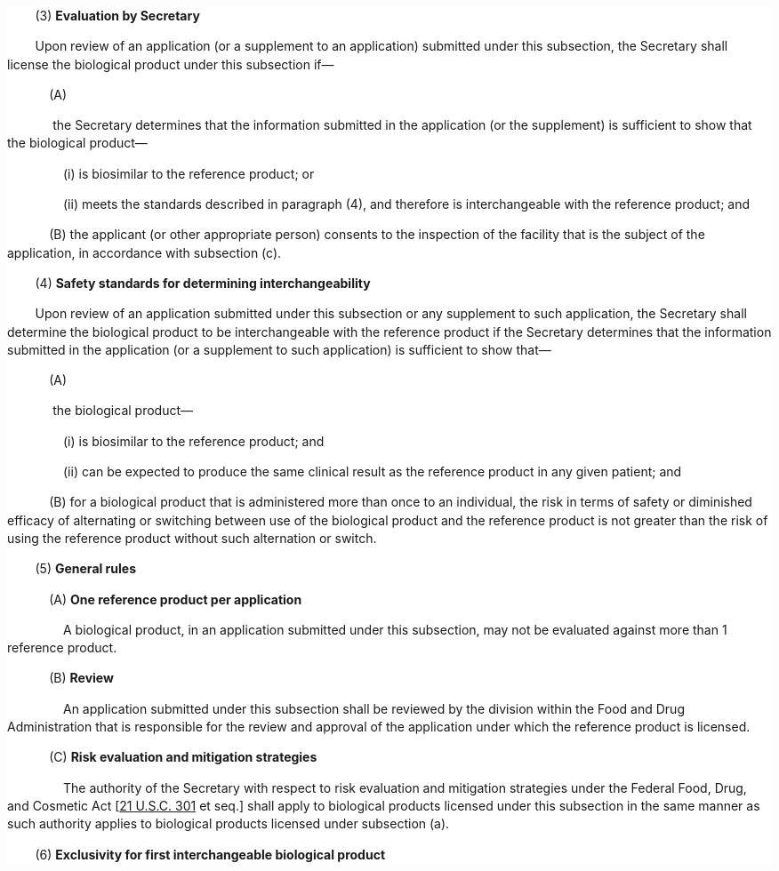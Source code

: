         (3) __Evaluation by Secretary__ 

        Upon review of an application (or a supplement to an application) submitted under this subsection, the Secretary shall license the biological product under this subsection if—

            (A)

             the Secretary determines that the information submitted in the application (or the supplement) is sufficient to show that the biological product—

                (i) is biosimilar to the reference product; or

                (ii) meets the standards described in paragraph (4), and therefore is interchangeable with the reference product; and

            (B) the applicant (or other appropriate person) consents to the inspection of the facility that is the subject of the application, in accordance with subsection (c).

        (4) __Safety standards for determining interchangeability__ 

        Upon review of an application submitted under this subsection or any supplement to such application, the Secretary shall determine the biological product to be interchangeable with the reference product if the Secretary determines that the information submitted in the application (or a supplement to such application) is sufficient to show that—

            (A)

             the biological product—

                (i) is biosimilar to the reference product; and

                (ii) can be expected to produce the same clinical result as the reference product in any given patient; and

            (B) for a biological product that is administered more than once to an individual, the risk in terms of safety or diminished efficacy of alternating or switching between use of the biological product and the reference product is not greater than the risk of using the reference product without such alternation or switch.

        (5) __General rules__ 

            (A) __One reference product per application__ 

                A biological product, in an application submitted under this subsection, may not be evaluated against more than 1 reference product.

            (B) __Review__ 

                An application submitted under this subsection shall be reviewed by the division within the Food and Drug Administration that is responsible for the review and approval of the application under which the reference product is licensed.

            (C) __Risk evaluation and mitigation strategies__ 

                The authority of the Secretary with respect to risk evaluation and mitigation strategies under the Federal Food, Drug, and Cosmetic Act \[[21 U.S.C. 301][/us/usc/t21/s301] et seq.\] shall apply to biological products licensed under this subsection in the same manner as such authority applies to biological products licensed under subsection (a).

        (6) __Exclusivity for first interchangeable biological product__ 


[/us/usc/t21/s355c]: https://publicdocs.github.io/go/links?ns=uslm&ref=%2Fus%2Fusc%2Ft21%2Fs355c
[/us/usc/t21/s355]: https://publicdocs.github.io/go/links?ns=uslm&ref=%2Fus%2Fusc%2Ft21%2Fs355
[/us/usc/t5/s554]: https://publicdocs.github.io/go/links?ns=uslm&ref=%2Fus%2Fusc%2Ft5%2Fs554
[/us/usc/t21/s301]: https://publicdocs.github.io/go/links?ns=uslm&ref=%2Fus%2Fusc%2Ft21%2Fs301
[/us/usc/t21/s301]: https://publicdocs.github.io/go/links?ns=uslm&ref=%2Fus%2Fusc%2Ft21%2Fs301
[/us/usc/t21/s381/e]: https://publicdocs.github.io/go/links?ns=uslm&ref=%2Fus%2Fusc%2Ft21%2Fs381%2Fe
[/us/usc/t21/s301]: https://publicdocs.github.io/go/links?ns=uslm&ref=%2Fus%2Fusc%2Ft21%2Fs301
[/us/usc/t21/s355]: https://publicdocs.github.io/go/links?ns=uslm&ref=%2Fus%2Fusc%2Ft21%2Fs355
[/us/usc/t21/s301]: https://publicdocs.github.io/go/links?ns=uslm&ref=%2Fus%2Fusc%2Ft21%2Fs301
[/us/usc/t21/s371/h]: https://publicdocs.github.io/go/links?ns=uslm&ref=%2Fus%2Fusc%2Ft21%2Fs371%2Fh
[/us/usc/t28/s2201]: https://publicdocs.github.io/go/links?ns=uslm&ref=%2Fus%2Fusc%2Ft28%2Fs2201
[/us/usc/t28/s2201]: https://publicdocs.github.io/go/links?ns=uslm&ref=%2Fus%2Fusc%2Ft28%2Fs2201
[/us/usc/t28/s2201]: https://publicdocs.github.io/go/links?ns=uslm&ref=%2Fus%2Fusc%2Ft28%2Fs2201
[/us/usc/t21/s355a/a]: https://publicdocs.github.io/go/links?ns=uslm&ref=%2Fus%2Fusc%2Ft21%2Fs355a%2Fa
[/us/usc/t21/s355a/b]: https://publicdocs.github.io/go/links?ns=uslm&ref=%2Fus%2Fusc%2Ft21%2Fs355a%2Fb
[/us/usc/t21/s355a/d/3]: https://publicdocs.github.io/go/links?ns=uslm&ref=%2Fus%2Fusc%2Ft21%2Fs355a%2Fd%2F3
[/us/usc/t21/s360bb]: https://publicdocs.github.io/go/links?ns=uslm&ref=%2Fus%2Fusc%2Ft21%2Fs360bb
[/us/usc/t21/s360cc/a]: https://publicdocs.github.io/go/links?ns=uslm&ref=%2Fus%2Fusc%2Ft21%2Fs360cc%2Fa
[/us/usc/t21/s355a/d/3]: https://publicdocs.github.io/go/links?ns=uslm&ref=%2Fus%2Fusc%2Ft21%2Fs355a%2Fd%2F3
[/us/usc/t21/s360bb]: https://publicdocs.github.io/go/links?ns=uslm&ref=%2Fus%2Fusc%2Ft21%2Fs360bb
[/us/usc/t21/s360cc/a]: https://publicdocs.github.io/go/links?ns=uslm&ref=%2Fus%2Fusc%2Ft21%2Fs360cc%2Fa
[/us/usc/t21/s355a/d/3]: https://publicdocs.github.io/go/links?ns=uslm&ref=%2Fus%2Fusc%2Ft21%2Fs355a%2Fd%2F3
[/us/usc/t21/s801]: https://publicdocs.github.io/go/links?ns=uslm&ref=%2Fus%2Fusc%2Ft21%2Fs801
[/us/usc/t21/s811/j]: https://publicdocs.github.io/go/links?ns=uslm&ref=%2Fus%2Fusc%2Ft21%2Fs811%2Fj
[/us/act/1944-07-01/ch373]: https://publicdocs.github.io/go/links?ns=uslm&ref=%2Fus%2Fact%2F1944-07-01%2Fch373
[/us/stat/58/702]: https://publicdocs.github.io/go/links?ns=uslm&ref=%2Fus%2Fstat%2F58%2F702
[/us/stat/67/631]: https://publicdocs.github.io/go/links?ns=uslm&ref=%2Fus%2Fstat%2F67%2F631
[/us/pl/85/881/s2]: https://publicdocs.github.io/go/links?ns=uslm&ref=%2Fus%2Fpl%2F85%2F881%2Fs2
[/us/stat/72/1704]: https://publicdocs.github.io/go/links?ns=uslm&ref=%2Fus%2Fstat%2F72%2F1704
[/us/pl/91/515/s291]: https://publicdocs.github.io/go/links?ns=uslm&ref=%2Fus%2Fpl%2F91%2F515%2Fs291
[/us/stat/84/1308]: https://publicdocs.github.io/go/links?ns=uslm&ref=%2Fus%2Fstat%2F84%2F1308
[/us/pl/96/88/s509/b]: https://publicdocs.github.io/go/links?ns=uslm&ref=%2Fus%2Fpl%2F96%2F88%2Fs509%2Fb
[/us/stat/93/695]: https://publicdocs.github.io/go/links?ns=uslm&ref=%2Fus%2Fstat%2F93%2F695
[/us/pl/99/660/s105/a]: https://publicdocs.github.io/go/links?ns=uslm&ref=%2Fus%2Fpl%2F99%2F660%2Fs105%2Fa
[/us/stat/100/3751]: https://publicdocs.github.io/go/links?ns=uslm&ref=%2Fus%2Fstat%2F100%2F3751
[/us/pl/102/300/s6/b/1]: https://publicdocs.github.io/go/links?ns=uslm&ref=%2Fus%2Fpl%2F102%2F300%2Fs6%2Fb%2F1
[/us/stat/106/240]: https://publicdocs.github.io/go/links?ns=uslm&ref=%2Fus%2Fstat%2F106%2F240
[/us/pl/104/134]: https://publicdocs.github.io/go/links?ns=uslm&ref=%2Fus%2Fpl%2F104%2F134
[/us/stat/110/1321-319]: https://publicdocs.github.io/go/links?ns=uslm&ref=%2Fus%2Fstat%2F110%2F1321-319
[/us/pl/105/115/s123/a]: https://publicdocs.github.io/go/links?ns=uslm&ref=%2Fus%2Fpl%2F105%2F115%2Fs123%2Fa
[/us/stat/111/2323]: https://publicdocs.github.io/go/links?ns=uslm&ref=%2Fus%2Fstat%2F111%2F2323
[/us/pl/108/155/s2/b/3]: https://publicdocs.github.io/go/links?ns=uslm&ref=%2Fus%2Fpl%2F108%2F155%2Fs2%2Fb%2F3
[/us/stat/117/1941]: https://publicdocs.github.io/go/links?ns=uslm&ref=%2Fus%2Fstat%2F117%2F1941
[/us/pl/110/85/s901/c]: https://publicdocs.github.io/go/links?ns=uslm&ref=%2Fus%2Fpl%2F110%2F85%2Fs901%2Fc
[/us/stat/121/939]: https://publicdocs.github.io/go/links?ns=uslm&ref=%2Fus%2Fstat%2F121%2F939
[/us/pl/111/148/s7002/a]: https://publicdocs.github.io/go/links?ns=uslm&ref=%2Fus%2Fpl%2F111%2F148%2Fs7002%2Fa
[/us/stat/124/804]: https://publicdocs.github.io/go/links?ns=uslm&ref=%2Fus%2Fstat%2F124%2F804
[/us/pl/112/144/s502/a/2]: https://publicdocs.github.io/go/links?ns=uslm&ref=%2Fus%2Fpl%2F112%2F144%2Fs502%2Fa%2F2
[/us/stat/126/1040]: https://publicdocs.github.io/go/links?ns=uslm&ref=%2Fus%2Fstat%2F126%2F1040
[/us/pl/114/89/s2/a/2]: https://publicdocs.github.io/go/links?ns=uslm&ref=%2Fus%2Fpl%2F114%2F89%2Fs2%2Fa%2F2
[/us/stat/129/698]: https://publicdocs.github.io/go/links?ns=uslm&ref=%2Fus%2Fstat%2F129%2F698
[/us/pl/99/660/s315]: https://publicdocs.github.io/go/links?ns=uslm&ref=%2Fus%2Fpl%2F99%2F660%2Fs315
[/us/act/1938-06-25/ch675]: https://publicdocs.github.io/go/links?ns=uslm&ref=%2Fus%2Fact%2F1938-06-25%2Fch675
[/us/stat/52/1040]: https://publicdocs.github.io/go/links?ns=uslm&ref=%2Fus%2Fstat%2F52%2F1040
[/us/usc/t21/s301]: https://publicdocs.github.io/go/links?ns=uslm&ref=%2Fus%2Fusc%2Ft21%2Fs301
[/us/act/1938-06-25/ch675]: https://publicdocs.github.io/go/links?ns=uslm&ref=%2Fus%2Fact%2F1938-06-25%2Fch675
[/us/pl/91/513]: https://publicdocs.github.io/go/links?ns=uslm&ref=%2Fus%2Fpl%2F91%2F513
[/us/stat/84/1242]: https://publicdocs.github.io/go/links?ns=uslm&ref=%2Fus%2Fstat%2F84%2F1242
[/us/usc/t21/s801]: https://publicdocs.github.io/go/links?ns=uslm&ref=%2Fus%2Fusc%2Ft21%2Fs801
[/us/pl/114/89]: https://publicdocs.github.io/go/links?ns=uslm&ref=%2Fus%2Fpl%2F114%2F89
[/us/pl/112/144]: https://publicdocs.github.io/go/links?ns=uslm&ref=%2Fus%2Fpl%2F112%2F144
[/us/pl/111/148/s7002/a/1]: https://publicdocs.github.io/go/links?ns=uslm&ref=%2Fus%2Fpl%2F111%2F148%2Fs7002%2Fa%2F1
[/us/pl/111/148/s7002/b]: https://publicdocs.github.io/go/links?ns=uslm&ref=%2Fus%2Fpl%2F111%2F148%2Fs7002%2Fb
[/us/pl/111/148/s7002/a/2]: https://publicdocs.github.io/go/links?ns=uslm&ref=%2Fus%2Fpl%2F111%2F148%2Fs7002%2Fa%2F2
[/us/pl/111/148/s7002/g/1]: https://publicdocs.github.io/go/links?ns=uslm&ref=%2Fus%2Fpl%2F111%2F148%2Fs7002%2Fg%2F1
[/us/pl/110/85/s901/c/1]: https://publicdocs.github.io/go/links?ns=uslm&ref=%2Fus%2Fpl%2F110%2F85%2Fs901%2Fc%2F1
[/us/pl/110/85/s901/c/2]: https://publicdocs.github.io/go/links?ns=uslm&ref=%2Fus%2Fpl%2F110%2F85%2Fs901%2Fc%2F2
[/us/pl/108/155]: https://publicdocs.github.io/go/links?ns=uslm&ref=%2Fus%2Fpl%2F108%2F155
[/us/pl/105/115/s123/a/1]: https://publicdocs.github.io/go/links?ns=uslm&ref=%2Fus%2Fpl%2F105%2F115%2Fs123%2Fa%2F1
[/us/pl/105/115/s123/b]: https://publicdocs.github.io/go/links?ns=uslm&ref=%2Fus%2Fpl%2F105%2F115%2Fs123%2Fb
[/us/pl/105/115/s123/c]: https://publicdocs.github.io/go/links?ns=uslm&ref=%2Fus%2Fpl%2F105%2F115%2Fs123%2Fc
[/us/pl/105/115/s123/a/2]: https://publicdocs.github.io/go/links?ns=uslm&ref=%2Fus%2Fpl%2F105%2F115%2Fs123%2Fa%2F2
[/us/pl/105/115/s123/d]: https://publicdocs.github.io/go/links?ns=uslm&ref=%2Fus%2Fpl%2F105%2F115%2Fs123%2Fd
[/us/pl/105/115/s123/g]: https://publicdocs.github.io/go/links?ns=uslm&ref=%2Fus%2Fpl%2F105%2F115%2Fs123%2Fg
[/us/pl/104/134/s2104]: https://publicdocs.github.io/go/links?ns=uslm&ref=%2Fus%2Fpl%2F104%2F134%2Fs2104
[/us/pl/104/134/s2102/d/2]: https://publicdocs.github.io/go/links?ns=uslm&ref=%2Fus%2Fpl%2F104%2F134%2Fs2102%2Fd%2F2
[/us/pl/102/300]: https://publicdocs.github.io/go/links?ns=uslm&ref=%2Fus%2Fpl%2F102%2F300
[/us/pl/99/660/s315]: https://publicdocs.github.io/go/links?ns=uslm&ref=%2Fus%2Fpl%2F99%2F660%2Fs315
[/us/pl/99/660/s105/a]: https://publicdocs.github.io/go/links?ns=uslm&ref=%2Fus%2Fpl%2F99%2F660%2Fs105%2Fa
[/us/pl/91/515]: https://publicdocs.github.io/go/links?ns=uslm&ref=%2Fus%2Fpl%2F91%2F515
[/us/pl/85/881]: https://publicdocs.github.io/go/links?ns=uslm&ref=%2Fus%2Fpl%2F85%2F881
[/us/pl/110/85]: https://publicdocs.github.io/go/links?ns=uslm&ref=%2Fus%2Fpl%2F110%2F85
[/us/pl/110/85/s909]: https://publicdocs.github.io/go/links?ns=uslm&ref=%2Fus%2Fpl%2F110%2F85%2Fs909
[/us/usc/t21/s331]: https://publicdocs.github.io/go/links?ns=uslm&ref=%2Fus%2Fusc%2Ft21%2Fs331
[/us/pl/108/155]: https://publicdocs.github.io/go/links?ns=uslm&ref=%2Fus%2Fpl%2F108%2F155
[/us/pl/108/155/s4]: https://publicdocs.github.io/go/links?ns=uslm&ref=%2Fus%2Fpl%2F108%2F155%2Fs4
[/us/usc/t21/s355c]: https://publicdocs.github.io/go/links?ns=uslm&ref=%2Fus%2Fusc%2Ft21%2Fs355c
[/us/pl/105/115]: https://publicdocs.github.io/go/links?ns=uslm&ref=%2Fus%2Fpl%2F105%2F115
[/us/pl/105/115/s501]: https://publicdocs.github.io/go/links?ns=uslm&ref=%2Fus%2Fpl%2F105%2F115%2Fs501
[/us/usc/t21/s321]: https://publicdocs.github.io/go/links?ns=uslm&ref=%2Fus%2Fusc%2Ft21%2Fs321
[/us/pl/99/660/s105/b]: https://publicdocs.github.io/go/links?ns=uslm&ref=%2Fus%2Fpl%2F99%2F660%2Fs105%2Fb
[/us/stat/100/3752]: https://publicdocs.github.io/go/links?ns=uslm&ref=%2Fus%2Fstat%2F100%2F3752
[/us/usc/t42/s262/h/1]: https://publicdocs.github.io/go/links?ns=uslm&ref=%2Fus%2Fusc%2Ft42%2Fs262%2Fh%2F1
[/us/pl/99/660/s315]: https://publicdocs.github.io/go/links?ns=uslm&ref=%2Fus%2Fpl%2F99%2F660%2Fs315
[/us/pl/99/660/s323]: https://publicdocs.github.io/go/links?ns=uslm&ref=%2Fus%2Fpl%2F99%2F660%2Fs323
[/us/usc/t42/s300aa–1]: https://publicdocs.github.io/go/links?ns=uslm&ref=%2Fus%2Fusc%2Ft42%2Fs300aa%E2%80%931
[/us/stat/80/1610]: https://publicdocs.github.io/go/links?ns=uslm&ref=%2Fus%2Fstat%2F80%2F1610
[/us/usc/t42/s202]: https://publicdocs.github.io/go/links?ns=uslm&ref=%2Fus%2Fusc%2Ft42%2Fs202
[/us/pl/96/88/s509/b]: https://publicdocs.github.io/go/links?ns=uslm&ref=%2Fus%2Fpl%2F96%2F88%2Fs509%2Fb
[/us/usc/t20/s3508/b]: https://publicdocs.github.io/go/links?ns=uslm&ref=%2Fus%2Fusc%2Ft20%2Fs3508%2Fb
[/us/usc/t42/s3501]: https://publicdocs.github.io/go/links?ns=uslm&ref=%2Fus%2Fusc%2Ft42%2Fs3501
[/us/pl/96/88/s509/b]: https://publicdocs.github.io/go/links?ns=uslm&ref=%2Fus%2Fpl%2F96%2F88%2Fs509%2Fb
[/us/usc/t20/s3508/b]: https://publicdocs.github.io/go/links?ns=uslm&ref=%2Fus%2Fusc%2Ft20%2Fs3508%2Fb
[/us/pl/111/148/s7002/e]: https://publicdocs.github.io/go/links?ns=uslm&ref=%2Fus%2Fpl%2F111%2F148%2Fs7002%2Fe
[/us/stat/124/817]: https://publicdocs.github.io/go/links?ns=uslm&ref=%2Fus%2Fstat%2F124%2F817
[/us/usc/t42/s262]: https://publicdocs.github.io/go/links?ns=uslm&ref=%2Fus%2Fusc%2Ft42%2Fs262
[/us/usc/t21/s355]: https://publicdocs.github.io/go/links?ns=uslm&ref=%2Fus%2Fusc%2Ft21%2Fs355
[/us/pl/111/148]: https://publicdocs.github.io/go/links?ns=uslm&ref=%2Fus%2Fpl%2F111%2F148
[/us/usc/t42/s201]: https://publicdocs.github.io/go/links?ns=uslm&ref=%2Fus%2Fusc%2Ft42%2Fs201
[/us/usc/t21/s355]: https://publicdocs.github.io/go/links?ns=uslm&ref=%2Fus%2Fusc%2Ft21%2Fs355
[/us/usc/t42/s262]: https://publicdocs.github.io/go/links?ns=uslm&ref=%2Fus%2Fusc%2Ft42%2Fs262
[/us/usc/t21/s355]: https://publicdocs.github.io/go/links?ns=uslm&ref=%2Fus%2Fusc%2Ft21%2Fs355
[/us/usc/t42/s262]: https://publicdocs.github.io/go/links?ns=uslm&ref=%2Fus%2Fusc%2Ft42%2Fs262
[/us/pl/111/148/s7002/f/3/B]: https://publicdocs.github.io/go/links?ns=uslm&ref=%2Fus%2Fpl%2F111%2F148%2Fs7002%2Ff%2F3%2FB
[/us/stat/124/818]: https://publicdocs.github.io/go/links?ns=uslm&ref=%2Fus%2Fstat%2F124%2F818
[/us/usc/t42/s262/k]: https://publicdocs.github.io/go/links?ns=uslm&ref=%2Fus%2Fusc%2Ft42%2Fs262%2Fk
[/us/usc/t42/s262/k]: https://publicdocs.github.io/go/links?ns=uslm&ref=%2Fus%2Fusc%2Ft42%2Fs262%2Fk
[/us/usc/t42/s262/a]: https://publicdocs.github.io/go/links?ns=uslm&ref=%2Fus%2Fusc%2Ft42%2Fs262%2Fa
[/us/usc/t42/s262/k]: https://publicdocs.github.io/go/links?ns=uslm&ref=%2Fus%2Fusc%2Ft42%2Fs262%2Fk
[/us/usc/t31/s3511]: https://publicdocs.github.io/go/links?ns=uslm&ref=%2Fus%2Fusc%2Ft31%2Fs3511
[/us/pl/111/148/s7002/h]: https://publicdocs.github.io/go/links?ns=uslm&ref=%2Fus%2Fpl%2F111%2F148%2Fs7002%2Fh
[/us/stat/124/821]: https://publicdocs.github.io/go/links?ns=uslm&ref=%2Fus%2Fstat%2F124%2F821
[/us/usc/t42/s262]: https://publicdocs.github.io/go/links?ns=uslm&ref=%2Fus%2Fusc%2Ft42%2Fs262
[/us/usc/t21/s360bb]: https://publicdocs.github.io/go/links?ns=uslm&ref=%2Fus%2Fusc%2Ft21%2Fs360bb
[/us/usc/t21/s360cc/a]: https://publicdocs.github.io/go/links?ns=uslm&ref=%2Fus%2Fusc%2Ft21%2Fs360cc%2Fa
[/us/pl/111/148/s7003]: https://publicdocs.github.io/go/links?ns=uslm&ref=%2Fus%2Fpl%2F111%2F148%2Fs7003
[/us/stat/124/821]: https://publicdocs.github.io/go/links?ns=uslm&ref=%2Fus%2Fstat%2F124%2F821
[/us/pl/111/148]: https://publicdocs.github.io/go/links?ns=uslm&ref=%2Fus%2Fpl%2F111%2F148
[/us/usc/t42/s201]: https://publicdocs.github.io/go/links?ns=uslm&ref=%2Fus%2Fusc%2Ft42%2Fs201
[/us/pl/104/132/s511]: https://publicdocs.github.io/go/links?ns=uslm&ref=%2Fus%2Fpl%2F104%2F132%2Fs511
[/us/stat/110/1284]: https://publicdocs.github.io/go/links?ns=uslm&ref=%2Fus%2Fstat%2F110%2F1284
[/us/pl/107/188/s204]: https://publicdocs.github.io/go/links?ns=uslm&ref=%2Fus%2Fpl%2F107%2F188%2Fs204
[/us/stat/116/647]: https://publicdocs.github.io/go/links?ns=uslm&ref=%2Fus%2Fstat%2F116%2F647
[/us/usc/t18/s2332a]: https://publicdocs.github.io/go/links?ns=uslm&ref=%2Fus%2Fusc%2Ft18%2Fs2332a